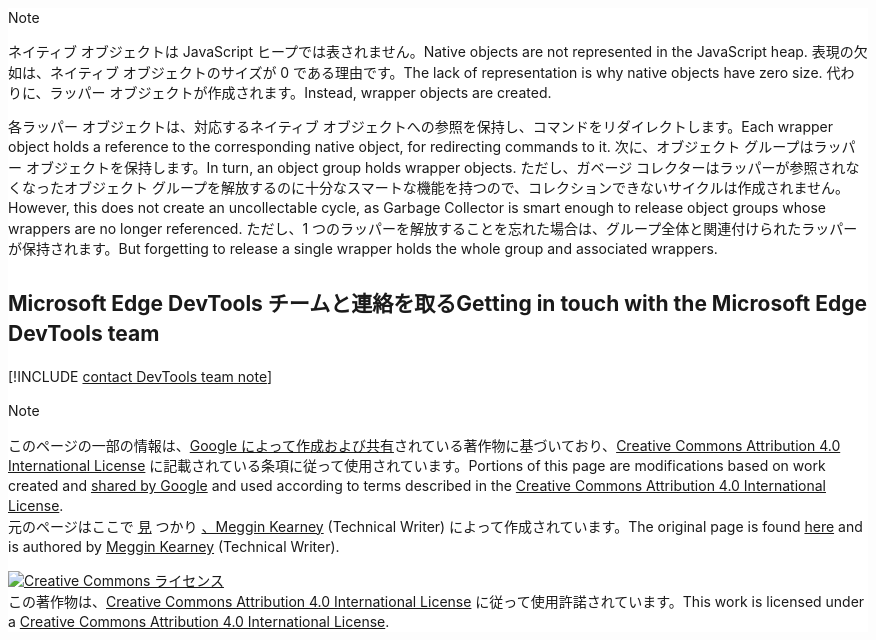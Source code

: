 > [!NOTE]
> <span data-ttu-id="5b5ab-212">ネイティブ オブジェクトは JavaScript ヒープでは表されません。</span><span class="sxs-lookup"><span data-stu-id="5b5ab-212">Native objects are not represented in the JavaScript heap.</span></span>  <span data-ttu-id="5b5ab-213">表現の欠如は、ネイティブ オブジェクトのサイズが 0 である理由です。</span><span class="sxs-lookup"><span data-stu-id="5b5ab-213">The lack of representation is why native objects have zero size.</span></span> <span data-ttu-id="5b5ab-214">代わりに、ラッパー オブジェクトが作成されます。</span><span class="sxs-lookup"><span data-stu-id="5b5ab-214">Instead, wrapper objects are created.</span></span>  

<span data-ttu-id="5b5ab-215">各ラッパー オブジェクトは、対応するネイティブ オブジェクトへの参照を保持し、コマンドをリダイレクトします。</span><span class="sxs-lookup"><span data-stu-id="5b5ab-215">Each wrapper object holds a reference to the corresponding native object, for redirecting commands to it.</span></span>  <span data-ttu-id="5b5ab-216">次に、オブジェクト グループはラッパー オブジェクトを保持します。</span><span class="sxs-lookup"><span data-stu-id="5b5ab-216">In turn, an object group holds wrapper objects.</span></span>  <span data-ttu-id="5b5ab-217">ただし、ガベージ コレクターはラッパーが参照されなくなったオブジェクト グループを解放するのに十分なスマートな機能を持つので、コレクションできないサイクルは作成されません。</span><span class="sxs-lookup"><span data-stu-id="5b5ab-217">However, this does not create an uncollectable cycle, as Garbage Collector is smart enough to release object groups whose wrappers are no longer referenced.</span></span>  <span data-ttu-id="5b5ab-218">ただし、1 つのラッパーを解放することを忘れた場合は、グループ全体と関連付けられたラッパーが保持されます。</span><span class="sxs-lookup"><span data-stu-id="5b5ab-218">But forgetting to release a single wrapper holds the whole group and associated wrappers.</span></span>  

## <a name="getting-in-touch-with-the-microsoft-edge-devtools-team"></a><span data-ttu-id="5b5ab-219">Microsoft Edge DevTools チームと連絡を取る</span><span class="sxs-lookup"><span data-stu-id="5b5ab-219">Getting in touch with the Microsoft Edge DevTools team</span></span>  

[!INCLUDE [contact DevTools team note](../includes/contact-devtools-team-note.md)]  

  

[DevtoolsMemoryProblemsHeapSnapshots]: ./heap-snapshots.md "ヒープ スナップショットを記録する|Microsoft Docs"  

[V8FastProperties]: https://v8.dev/blog/fast-properties "V8 の Fast プロパティ|V8"  

> [!NOTE]
> <span data-ttu-id="5b5ab-222">このページの一部の情報は、[Google によって作成および共有][GoogleSitePolicies]されている著作物に基づいており、[Creative Commons Attribution 4.0 International License][CCA4IL] に記載されている条項に従って使用されています。</span><span class="sxs-lookup"><span data-stu-id="5b5ab-222">Portions of this page are modifications based on work created and [shared by Google][GoogleSitePolicies] and used according to terms described in the [Creative Commons Attribution 4.0 International License][CCA4IL].</span></span>  
> <span data-ttu-id="5b5ab-223">元のページはここで [見](https://developers.google.com/web/tools/chrome-devtools/memory-problems/memory-101) つかり [、Meggin Kearney][MegginKearney] \(Technical Writer\) によって作成されています。</span><span class="sxs-lookup"><span data-stu-id="5b5ab-223">The original page is found [here](https://developers.google.com/web/tools/chrome-devtools/memory-problems/memory-101) and is authored by [Meggin Kearney][MegginKearney] \(Technical Writer\).</span></span>  

[![Creative Commons ライセンス][CCby4Image]][CCA4IL]  
<span data-ttu-id="5b5ab-225">この著作物は、[Creative Commons Attribution 4.0 International License][CCA4IL] に従って使用許諾されています。</span><span class="sxs-lookup"><span data-stu-id="5b5ab-225">This work is licensed under a [Creative Commons Attribution 4.0 International License][CCA4IL].</span></span>  

[CCA4IL]: https://creativecommons.org/licenses/by/4.0  
[CCby4Image]: https://i.creativecommons.org/l/by/4.0/88x31.png  
[GoogleSitePolicies]: https://developers.google.com/terms/site-policies  
[KayceBasques]: https://developers.google.com/web/resources/contributors/kaycebasques  
[MegginKearney]: https://developers.google.com/web/resources/contributors/megginkearney
